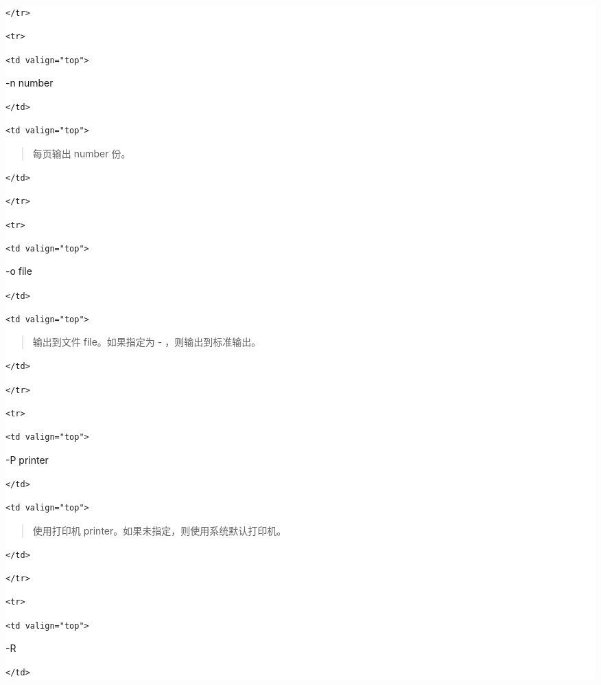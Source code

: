 ```{=html}
</tr>
```
```{=html}
<tr>
```
```{=html}
<td valign="top">
```
-n number
```{=html}
</td>
```
```{=html}
<td valign="top">
```
> 每页输出 number 份。
```{=html}
</td>
```
```{=html}
</tr>
```
```{=html}
<tr>
```
```{=html}
<td valign="top">
```
-o file
```{=html}
</td>
```
```{=html}
<td valign="top">
```
> 输出到文件 file。如果指定为 - ，则输出到标准输出。
```{=html}
</td>
```
```{=html}
</tr>
```
```{=html}
<tr>
```
```{=html}
<td valign="top">
```
-P printer
```{=html}
</td>
```
```{=html}
<td valign="top">
```
> 使用打印机 printer。如果未指定，则使用系统默认打印机。
```{=html}
</td>
```
```{=html}
</tr>
```
```{=html}
<tr>
```
```{=html}
<td valign="top">
```
-R
```{=html}
</td>
```